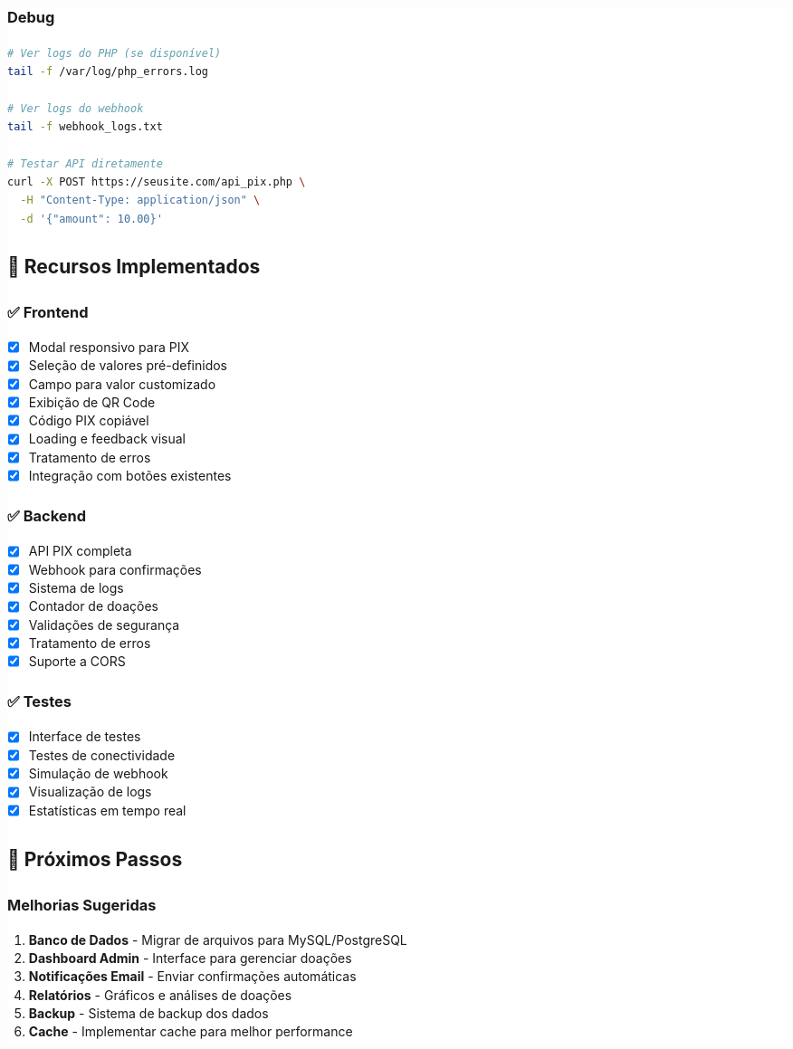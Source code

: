 ### Debug
```bash
# Ver logs do PHP (se disponível)
tail -f /var/log/php_errors.log

# Ver logs do webhook
tail -f webhook_logs.txt

# Testar API diretamente
curl -X POST https://seusite.com/api_pix.php \
  -H "Content-Type: application/json" \
  -d '{"amount": 10.00}'
```

## 📱 Recursos Implementados

### ✅ Frontend
- [x] Modal responsivo para PIX
- [x] Seleção de valores pré-definidos
- [x] Campo para valor customizado
- [x] Exibição de QR Code
- [x] Código PIX copiável
- [x] Loading e feedback visual
- [x] Tratamento de erros
- [x] Integração com botões existentes

### ✅ Backend
- [x] API PIX completa
- [x] Webhook para confirmações
- [x] Sistema de logs
- [x] Contador de doações
- [x] Validações de segurança
- [x] Tratamento de erros
- [x] Suporte a CORS

### ✅ Testes
- [x] Interface de testes
- [x] Testes de conectividade
- [x] Simulação de webhook
- [x] Visualização de logs
- [x] Estatísticas em tempo real

## 🔄 Próximos Passos

### Melhorias Sugeridas
1. **Banco de Dados** - Migrar de arquivos para MySQL/PostgreSQL
2. **Dashboard Admin** - Interface para gerenciar doações
3. **Notificações Email** - Enviar confirmações automáticas
4. **Relatórios** - Gráficos e análises de doações
5. **Backup** - Sistema de backup dos dados
6. **Cache** - Implementar cache para melhor performance
